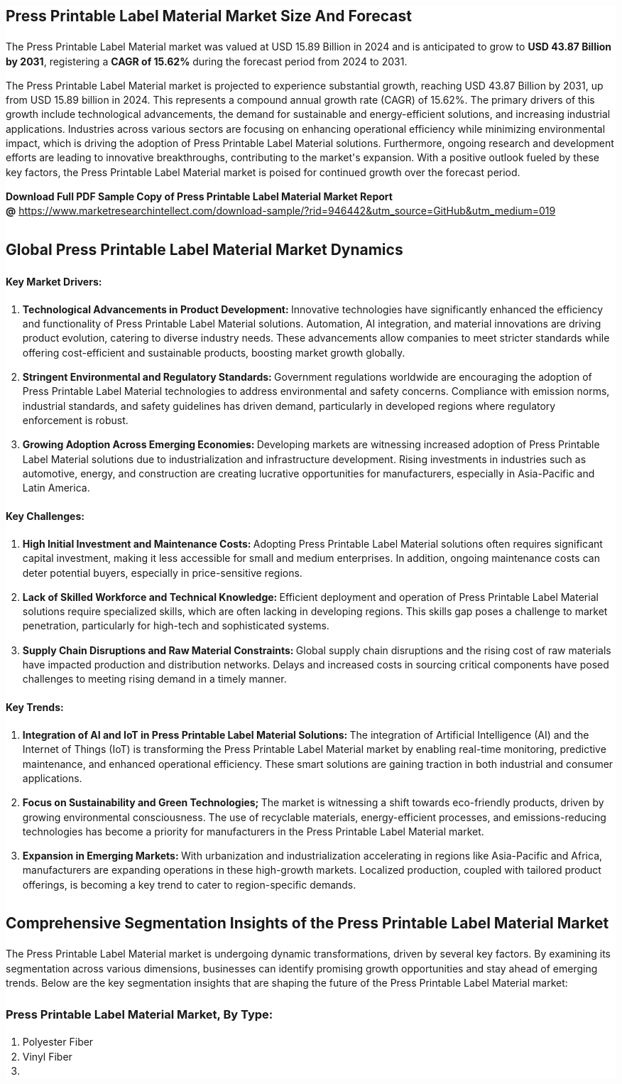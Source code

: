 <h2>Press Printable Label Material Market Size And Forecast</h2><p>The Press Printable Label Material market was valued at USD 15.89 Billion in 2024 and is anticipated to grow to <strong>USD 43.87 Billion by 2031</strong>, registering a <strong>CAGR of 15.62%</strong> during the forecast period from 2024 to 2031.</p><p>The Press Printable Label Material market is projected to experience substantial growth, reaching USD 43.87 Billion by 2031, up from USD 15.89 billion in 2024. This represents a compound annual growth rate (CAGR) of 15.62%. The primary drivers of this growth include technological advancements, the demand for sustainable and energy-efficient solutions, and increasing industrial applications. Industries across various sectors are focusing on enhancing operational efficiency while minimizing environmental impact, which is driving the adoption of Press Printable Label Material solutions. Furthermore, ongoing research and development efforts are leading to innovative breakthroughs, contributing to the market's expansion. With a positive outlook fueled by these key factors, the Press Printable Label Material market is poised for continued growth over the forecast period.</p><p><strong>Download Full PDF Sample Copy of Press Printable Label Material Market Report @</strong>&nbsp;<a href="https://www.marketresearchintellect.com/download-sample/?rid=946442&amp;utm_source=GitHub&amp;utm_medium=019">https://www.marketresearchintellect.com/download-sample/?rid=946442&amp;utm_source=GitHub&amp;utm_medium=019</a></p><h2>Global Press Printable Label Material Market Dynamics</h2><h4><strong>Key Market Drivers:</strong></h4><ol><li><p><strong>Technological Advancements in Product Development:&nbsp;</strong>Innovative technologies have significantly enhanced the efficiency and functionality of Press Printable Label Material solutions. Automation, AI integration, and material innovations are driving product evolution, catering to diverse industry needs. These advancements allow companies to meet stricter standards while offering cost-efficient and sustainable products, boosting market growth globally.</p></li><li><p><strong>Stringent Environmental and Regulatory Standards:&nbsp;</strong>Government regulations worldwide are encouraging the adoption of Press Printable Label Material technologies to address environmental and safety concerns. Compliance with emission norms, industrial standards, and safety guidelines has driven demand, particularly in developed regions where regulatory enforcement is robust.</p></li><li><p><strong>Growing Adoption Across Emerging Economies:&nbsp;</strong>Developing markets are witnessing increased adoption of Press Printable Label Material solutions due to industrialization and infrastructure development. Rising investments in industries such as automotive, energy, and construction are creating lucrative opportunities for manufacturers, especially in Asia-Pacific and Latin America.</p></li></ol><h4><strong>Key Challenges:</strong></h4><ol><li><p><strong>High Initial Investment and Maintenance Costs:&nbsp;</strong>Adopting Press Printable Label Material solutions often requires significant capital investment, making it less accessible for small and medium enterprises. In addition, ongoing maintenance costs can deter potential buyers, especially in price-sensitive regions.</p></li><li><p><strong>Lack of Skilled Workforce and Technical Knowledge:&nbsp;</strong>Efficient deployment and operation of Press Printable Label Material solutions require specialized skills, which are often lacking in developing regions. This skills gap poses a challenge to market penetration, particularly for high-tech and sophisticated systems.</p></li><li><p><strong>Supply Chain Disruptions and Raw Material Constraints:&nbsp;</strong>Global supply chain disruptions and the rising cost of raw materials have impacted production and distribution networks. Delays and increased costs in sourcing critical components have posed challenges to meeting rising demand in a timely manner.</p></li></ol><h4><strong>Key Trends:</strong></h4><ol><li><p><strong>Integration of AI and IoT in Press Printable Label Material Solutions:&nbsp;</strong>The integration of Artificial Intelligence (AI) and the Internet of Things (IoT) is transforming the Press Printable Label Material market by enabling real-time monitoring, predictive maintenance, and enhanced operational efficiency. These smart solutions are gaining traction in both industrial and consumer applications.</p></li><li><p><strong>Focus on Sustainability and Green Technologies;&nbsp;</strong>The market is witnessing a shift towards eco-friendly products, driven by growing environmental consciousness. The use of recyclable materials, energy-efficient processes, and emissions-reducing technologies has become a priority for manufacturers in the Press Printable Label Material market.</p></li><li><p><strong>Expansion in Emerging Markets:&nbsp;</strong>With urbanization and industrialization accelerating in regions like Asia-Pacific and Africa, manufacturers are expanding operations in these high-growth markets. Localized production, coupled with tailored product offerings, is becoming a key trend to cater to region-specific demands.</p></li></ol><div class="article-main__content" data-test-id="publishing-text-block"><h2>Comprehensive Segmentation Insights of the Press Printable Label Material Market</h2><p>The Press Printable Label Material market is undergoing dynamic transformations, driven by several key factors. By examining its segmentation across various dimensions, businesses can identify promising growth opportunities and stay ahead of emerging trends. Below are the key segmentation insights that are shaping the future of the Press Printable Label Material market:</p><h3><strong>Press Printable Label Material Market, By Type:<br /></strong></h3><ol><li>Polyester Fiber<li> Vinyl Fiber<li>